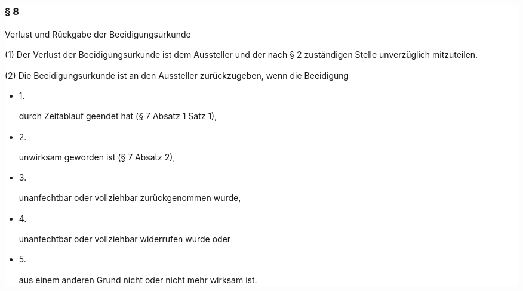 </div>

<span id="BJNR212400019BJNE000802125.html"></span>

### § 8  
Verlust und Rückgabe der Beeidigungsurkunde

<div>

<div class="jnhtml">

<div>

<div class="jurAbsatz">

(1) Der Verlust der Beeidigungsurkunde ist dem Aussteller und der nach §
2 zuständigen Stelle unverzüglich mitzuteilen.

</div>

<div class="jurAbsatz">

(2) Die Beeidigungsurkunde ist an den Aussteller zurückzugeben, wenn die
Beeidigung

  - 1\.
    
    <div>
    
    durch Zeitablauf geendet hat (§ 7 Absatz 1 Satz 1),
    
    </div>

  - 2\.
    
    <div>
    
    unwirksam geworden ist (§ 7 Absatz 2),
    
    </div>

  - 3\.
    
    <div>
    
    unanfechtbar oder vollziehbar zurückgenommen wurde,
    
    </div>

  - 4\.
    
    <div>
    
    unanfechtbar oder vollziehbar widerrufen wurde oder
    
    </div>

  - 5\.
    
    <div>
    
    aus einem anderen Grund nicht oder nicht mehr wirksam ist.
    
    </div>
